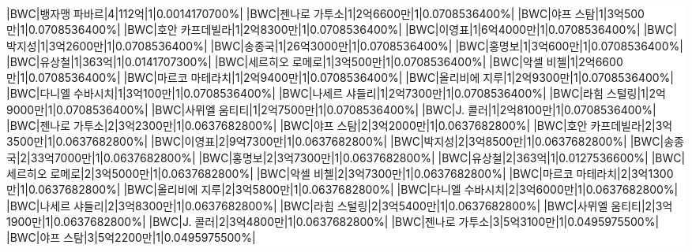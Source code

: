 |BWC|뱅자맹 파바르|4|112억|1|0.0014170700%|
|BWC|젠나로 가투소|1|2억6600만|1|0.0708536400%|
|BWC|야프 스탐|1|3억500만|1|0.0708536400%|
|BWC|호안 카프데빌라|1|2억8300만|1|0.0708536400%|
|BWC|이영표|1|6억4000만|1|0.0708536400%|
|BWC|박지성|1|3억2600만|1|0.0708536400%|
|BWC|송종국|1|26억3000만|1|0.0708536400%|
|BWC|홍명보|1|3억600만|1|0.0708536400%|
|BWC|유상철|1|363억|1|0.0141707300%|
|BWC|세르히오 로메로|1|3억500만|1|0.0708536400%|
|BWC|악셀 비첼|1|2억6600만|1|0.0708536400%|
|BWC|마르코 마테라치|1|2억9400만|1|0.0708536400%|
|BWC|올리비에 지루|1|2억9300만|1|0.0708536400%|
|BWC|다니엘 수바시치|1|3억100만|1|0.0708536400%|
|BWC|나세르 샤들리|1|2억7300만|1|0.0708536400%|
|BWC|라힘 스털링|1|2억9000만|1|0.0708536400%|
|BWC|사뮈엘 움티티|1|2억7500만|1|0.0708536400%|
|BWC|J. 콜러|1|2억8100만|1|0.0708536400%|
|BWC|젠나로 가투소|2|3억2300만|1|0.0637682800%|
|BWC|야프 스탐|2|3억2000만|1|0.0637682800%|
|BWC|호안 카프데빌라|2|3억3500만|1|0.0637682800%|
|BWC|이영표|2|9억7300만|1|0.0637682800%|
|BWC|박지성|2|3억8500만|1|0.0637682800%|
|BWC|송종국|2|33억7000만|1|0.0637682800%|
|BWC|홍명보|2|3억7300만|1|0.0637682800%|
|BWC|유상철|2|363억|1|0.0127536600%|
|BWC|세르히오 로메로|2|3억5000만|1|0.0637682800%|
|BWC|악셀 비첼|2|3억7300만|1|0.0637682800%|
|BWC|마르코 마테라치|2|3억1300만|1|0.0637682800%|
|BWC|올리비에 지루|2|3억5800만|1|0.0637682800%|
|BWC|다니엘 수바시치|2|3억6000만|1|0.0637682800%|
|BWC|나세르 샤들리|2|3억8300만|1|0.0637682800%|
|BWC|라힘 스털링|2|3억5400만|1|0.0637682800%|
|BWC|사뮈엘 움티티|2|3억1900만|1|0.0637682800%|
|BWC|J. 콜러|2|3억4800만|1|0.0637682800%|
|BWC|젠나로 가투소|3|5억3100만|1|0.0495975500%|
|BWC|야프 스탐|3|5억2200만|1|0.0495975500%|